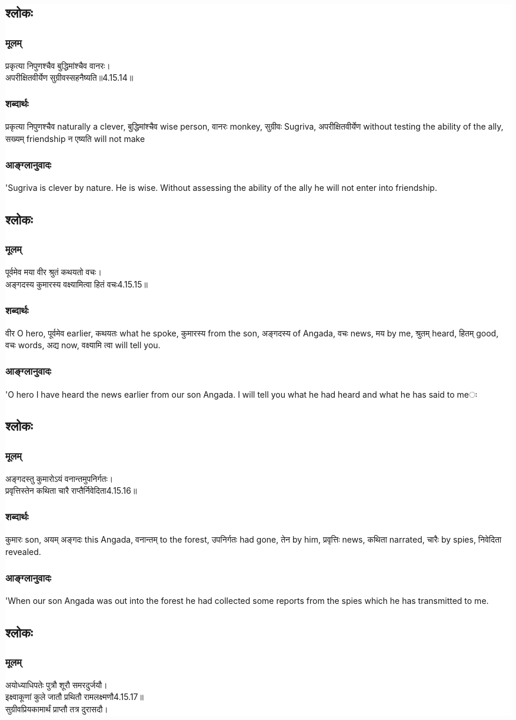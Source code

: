 

## श्लोकः
### मूलम्
प्रकृत्या निपुणश्चैव बुद्धिमांश्चैव वानरः।  
अपरीक्षितवीर्येण सुग्रीवस्सहनैष्यति॥4.15.14॥

### शब्दार्थः
प्रकृत्या निपुणश्चैव naturally a clever, बुद्धिमांश्चैव wise person, वानरः monkey, सुग्रीवः Sugriva, अपरीक्षितवीर्येण without testing the ability of the ally, सख्यम् friendship न एष्यति will not make

### आङ्ग्लानुवादः
'Sugriva is clever by nature. He is wise. Without assessing the ability of the ally he will not enter into friendship.



## श्लोकः
### मूलम्
पूर्वमेव मया वीर श्रुतं कथयतो वचः।  
अङ्गदस्य कुमारस्य वक्ष्यामित्वा हितं वचः4.15.15॥

### शब्दार्थः
वीर O hero, पूर्वमेव earlier, कथयतः what he spoke, कुमारस्य from the son, अङ्गदस्य of Angada, वचः news, मय by me, श्रुतम् heard, हितम् good, वचः words, अद्य now, वक्ष्यामि त्वा will tell you.

### आङ्ग्लानुवादः
'O hero I have heard the news earlier from our son Angada. I will tell you what he had heard and what he has said to meः



## श्लोकः
### मूलम्
अङ्गदस्तु कुमारोऽयं वनान्तमुपनिर्गतः।  
प्रवृत्तिस्तेन कथिता चारै राप्तैर्निवेदिता4.15.16॥

### शब्दार्थः
कुमारः son, अयम् अङ्गदः this Angada, वनान्तम् to the forest, उपनिर्गतः had gone, तेन by him, प्रवृत्तिः news, कथिता narrated, चारैः  by spies, निवेदिता revealed.

### आङ्ग्लानुवादः
'When our son Angada was out into the forest he had collected some reports from the spies which he has transmitted to me.



## श्लोकः
### मूलम्
अयोध्याधिपतेः पुत्रौ शूरौ समरदुर्जयौ।  
इक्ष्वाकूणां कुले जातौ प्रथितौ रामलक्ष्मणौ4.15.17॥  
सुग्रीवप्रियकामार्थं प्राप्तौ तत्र दुरासदौ।
